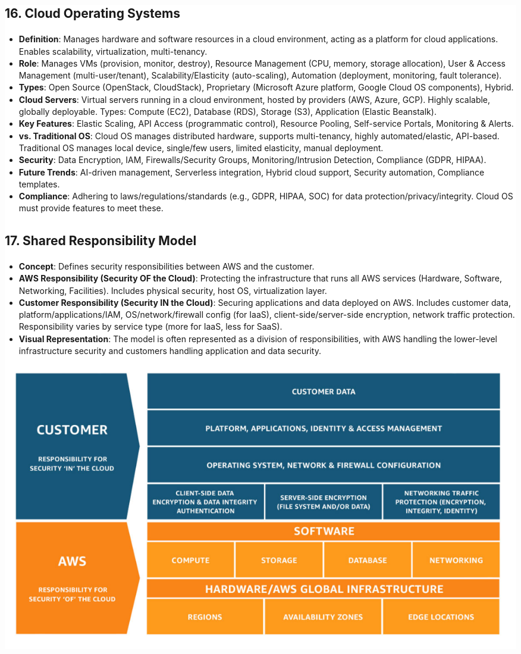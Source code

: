## 16. Cloud Operating Systems

- **Definition**: Manages hardware and software resources in a cloud environment, acting as a platform for cloud applications. Enables scalability, virtualization, multi-tenancy.
- **Role**: Manages VMs (provision, monitor, destroy), Resource Management (CPU, memory, storage allocation), User & Access Management (multi-user/tenant), Scalability/Elasticity (auto-scaling), Automation (deployment, monitoring, fault tolerance).
- **Types**: Open Source (OpenStack, CloudStack), Proprietary (Microsoft Azure platform, Google Cloud OS components), Hybrid.
- **Cloud Servers**: Virtual servers running in a cloud environment, hosted by providers (AWS, Azure, GCP). Highly scalable, globally deployable. Types: Compute (EC2), Database (RDS), Storage (S3), Application (Elastic Beanstalk).
- **Key Features**: Elastic Scaling, API Access (programmatic control), Resource Pooling, Self-service Portals, Monitoring & Alerts.
- **vs. Traditional OS**: Cloud OS manages distributed hardware, supports multi-tenancy, highly automated/elastic, API-based. Traditional OS manages local device, single/few users, limited elasticity, manual deployment.
- **Security**: Data Encryption, IAM, Firewalls/Security Groups, Monitoring/Intrusion Detection, Compliance (GDPR, HIPAA).
- **Future Trends**: AI-driven management, Serverless integration, Hybrid cloud support, Security automation, Compliance templates.
- **Compliance**: Adhering to laws/regulations/standards (e.g., GDPR, HIPAA, SOC) for data protection/privacy/integrity. Cloud OS must provide features to meet these.

## 17. Shared Responsibility Model

- **Concept**: Defines security responsibilities between AWS and the customer.
- **AWS Responsibility (Security OF the Cloud)**: Protecting the infrastructure that runs all AWS services (Hardware, Software, Networking, Facilities). Includes physical security, host OS, virtualization layer.
- **Customer Responsibility (Security IN the Cloud)**: Securing applications and data deployed on AWS. Includes customer data, platform/applications/IAM, OS/network/firewall config (for IaaS), client-side/server-side encryption, network traffic protection. Responsibility varies by service type (more for IaaS, less for SaaS).
- **Visual Representation**: The model is often represented as a division of responsibilities, with AWS handling the lower-level infrastructure security and customers handling application and data security.

![AWS Shared Responsibility Model](Images/Shared_Responsibility_Model_V2.59d1eccec334b366627e9295b304202faf7b899b.jpg)
